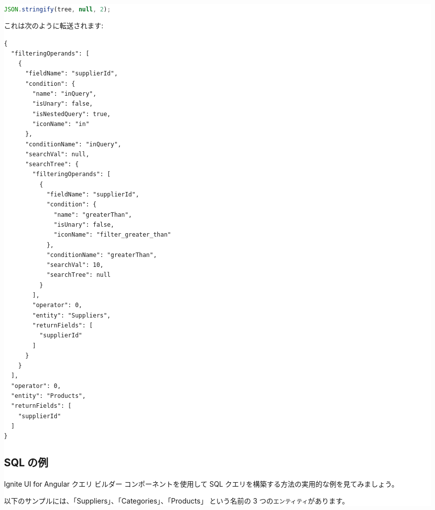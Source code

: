 ```ts
JSON.stringify(tree, null, 2);
```

これは次のように転送されます:
``` 
{
  "filteringOperands": [
    {
      "fieldName": "supplierId",
      "condition": {
        "name": "inQuery",
        "isUnary": false,
        "isNestedQuery": true,
        "iconName": "in"
      },
      "conditionName": "inQuery",
      "searchVal": null,
      "searchTree": {
        "filteringOperands": [
          {
            "fieldName": "supplierId",
            "condition": {
              "name": "greaterThan",
              "isUnary": false,
              "iconName": "filter_greater_than"
            },
            "conditionName": "greaterThan",
            "searchVal": 10,
            "searchTree": null
          }
        ],
        "operator": 0,
        "entity": "Suppliers",
        "returnFields": [
          "supplierId"
        ]
      }
    }
  ],
  "operator": 0,
  "entity": "Products",
  "returnFields": [
    "supplierId"
  ]
}
```

## SQL の例

Ignite UI for Angular クエリ ビルダー コンポーネントを使用して SQL クエリを構築する方法の実用的な例を見てみましょう。

以下のサンプルには、「Suppliers」、「Categories」、「Products」 という名前の 3 つの`エンティティ`があります。
